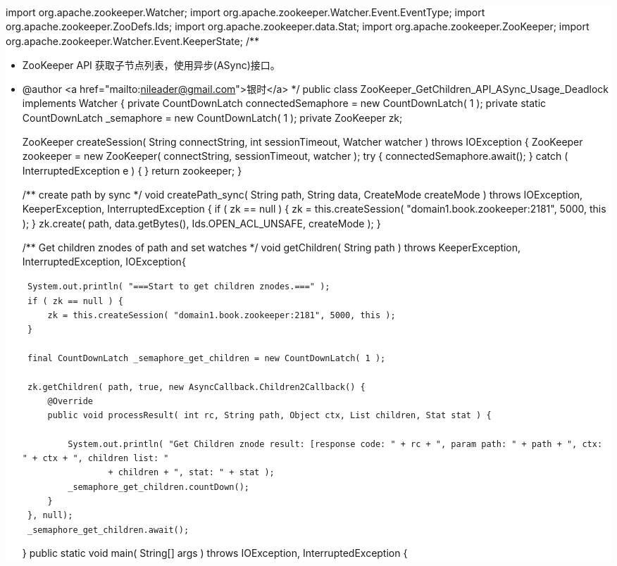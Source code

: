 import org.apache.zookeeper.Watcher;
import org.apache.zookeeper.Watcher.Event.EventType;
import org.apache.zookeeper.ZooDefs.Ids;
import org.apache.zookeeper.data.Stat;
import org.apache.zookeeper.ZooKeeper;
import org.apache.zookeeper.Watcher.Event.KeeperState;
/**
 * ZooKeeper API 获取子节点列表，使用异步(ASync)接口。
 * @author &lt;a href="mailto:nileader@gmail.com"&gt;银时&lt;/a&gt;
 */
public class ZooKeeper_GetChildren_API_ASync_Usage_Deadlock implements Watcher {
    private CountDownLatch connectedSemaphore = new CountDownLatch( 1 );
    private static CountDownLatch _semaphore = new CountDownLatch( 1 );
    private ZooKeeper zk;
                    
    ZooKeeper createSession( String connectString, int sessionTimeout, Watcher watcher ) throws IOException {
        ZooKeeper zookeeper = new ZooKeeper( connectString, sessionTimeout, watcher );
        try {
            connectedSemaphore.await();
        } catch ( InterruptedException e ) {
        }
        return zookeeper;
    }
                    
    /** create path by sync */
    void createPath_sync( String path, String data, CreateMode createMode ) throws IOException, KeeperException, InterruptedException {
        if ( zk == null ) {
            zk = this.createSession( "domain1.book.zookeeper:2181", 5000, this );
        }
        zk.create( path, data.getBytes(), Ids.OPEN_ACL_UNSAFE, createMode );
    }
                    
    /** Get children znodes of path and set watches */
    void getChildren( String path ) throws KeeperException, InterruptedException, IOException{
                        
        System.out.println( "===Start to get children znodes.===" );
        if ( zk == null ) {
            zk = this.createSession( "domain1.book.zookeeper:2181", 5000, this );
        }
                        
        final CountDownLatch _semaphore_get_children = new CountDownLatch( 1 );
                        
        zk.getChildren( path, true, new AsyncCallback.Children2Callback() {
            @Override
            public void processResult( int rc, String path, Object ctx, List children, Stat stat ) {
                                
                System.out.println( "Get Children znode result: [response code: " + rc + ", param path: " + path + ", ctx: " + ctx + ", children list: "
                        + children + ", stat: " + stat );
                _semaphore_get_children.countDown();
            }
        }, null);
        _semaphore_get_children.await();
    }
    public static void main( String[] args ) throws IOException, InterruptedException {
                        